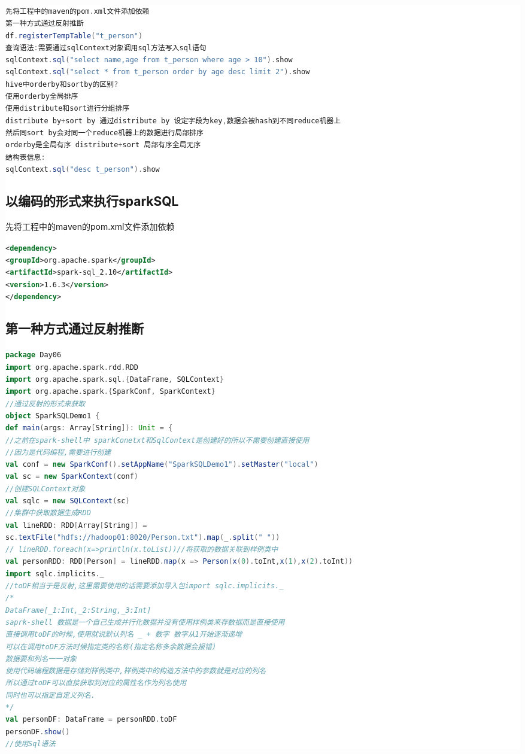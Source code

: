 ```scala
先将工程中的maven的pom.xml文件添加依赖
第一种方式通过反射推断
df.registerTempTable("t_person")
查询语法:需要通过sqlContext对象调用sql方法写入sql语句
sqlContext.sql("select name,age from t_person where age > 10").show
sqlContext.sql("select * from t_person order by age desc limit 2").show
hive中orderby和sortby的区别?
使用orderby全局排序
使用distribute和sort进行分组排序
distribute by+sort by 通过distribute by 设定字段为key,数据会被hash到不同reduce机器上
然后同sort by会对同一个reduce机器上的数据进行局部排序
orderby是全局有序 distribute+sort 局部有序全局无序
结构表信息:
sqlContext.sql("desc t_person").show
```

## 以编码的形式来执行sparkSQL 

先将工程中的maven的pom.xml文件添加依赖 

```xml
<dependency>
<groupId>org.apache.spark</groupId>
<artifactId>spark-sql_2.10</artifactId>
<version>1.6.3</version>
</dependency>
```

## 第一种方式通过反射推断 

```scala
package Day06
import org.apache.spark.rdd.RDD
import org.apache.spark.sql.{DataFrame, SQLContext}
import org.apache.spark.{SparkConf, SparkContext}
//通过反射的形式来获取
object SparkSQLDemo1 {
def main(args: Array[String]): Unit = {
//之前在spark-shell中 sparkConetxt和SqlContext是创建好的所以不需要创建直接使用
//因为是代码编程,需要进行创建
val conf = new SparkConf().setAppName("SparkSQLDemo1").setMaster("local")
val sc = new SparkContext(conf)
//创建SQLContext对象
val sqlc = new SQLContext(sc)
//集群中获取数据生成RDD
val lineRDD: RDD[Array[String]] =
sc.textFile("hdfs://hadoop01:8020/Person.txt").map(_.split(" "))
// lineRDD.foreach(x=>println(x.toList))//将获取的数据关联到样例类中
val personRDD: RDD[Person] = lineRDD.map(x => Person(x(0).toInt,x(1),x(2).toInt))
import sqlc.implicits._
//toDF相当于是反射,这里需要使用的话需要添加导入包import sqlc.implicits._
/*
DataFrame[_1:Int,_2:String,_3:Int]
saprk-shell 数据是一个自己生成并行化数据并没有使用样例类来存数据而是直接使用
直接调用toDF的时候,使用就说默认列名 _ + 数字 数字从1开始逐渐递增
可以在调用toDF方法时候指定类的名称(指定名称多余数据会报错)
数据要和列名一一对象
使用代码编程数据是存储到样例类中,样例类中的构造方法中的参数就是对应的列名
所以通过toDF可以直接获取到对应的属性名作为列名使用
同时也可以指定自定义列名.
*/
val personDF: DataFrame = personRDD.toDF
personDF.show()
//使用Sql语法
```